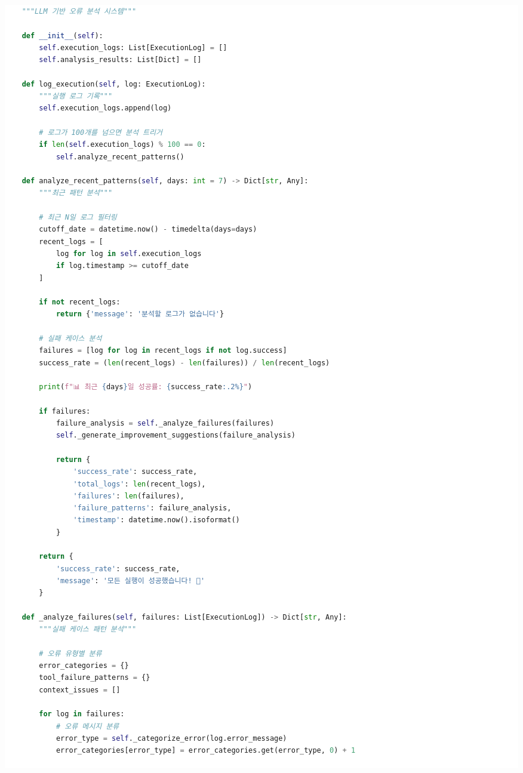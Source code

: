```python
    """LLM 기반 오류 분석 시스템"""
    
    def __init__(self):
        self.execution_logs: List[ExecutionLog] = []
        self.analysis_results: List[Dict] = []
    
    def log_execution(self, log: ExecutionLog):
        """실행 로그 기록"""
        self.execution_logs.append(log)
        
        # 로그가 100개를 넘으면 분석 트리거
        if len(self.execution_logs) % 100 == 0:
            self.analyze_recent_patterns()
    
    def analyze_recent_patterns(self, days: int = 7) -> Dict[str, Any]:
        """최근 패턴 분석"""
        
        # 최근 N일 로그 필터링
        cutoff_date = datetime.now() - timedelta(days=days)
        recent_logs = [
            log for log in self.execution_logs 
            if log.timestamp >= cutoff_date
        ]
        
        if not recent_logs:
            return {'message': '분석할 로그가 없습니다'}
        
        # 실패 케이스 분석
        failures = [log for log in recent_logs if not log.success]
        success_rate = (len(recent_logs) - len(failures)) / len(recent_logs)
        
        print(f"📊 최근 {days}일 성공률: {success_rate:.2%}")
        
        if failures:
            failure_analysis = self._analyze_failures(failures)
            self._generate_improvement_suggestions(failure_analysis)
            
            return {
                'success_rate': success_rate,
                'total_logs': len(recent_logs),
                'failures': len(failures),
                'failure_patterns': failure_analysis,
                'timestamp': datetime.now().isoformat()
            }
        
        return {
            'success_rate': success_rate,
            'message': '모든 실행이 성공했습니다! 🎉'
        }
    
    def _analyze_failures(self, failures: List[ExecutionLog]) -> Dict[str, Any]:
        """실패 케이스 패턴 분석"""
        
        # 오류 유형별 분류
        error_categories = {}
        tool_failure_patterns = {}
        context_issues = []
        
        for log in failures:
            # 오류 메시지 분류
            error_type = self._categorize_error(log.error_message)
            error_categories[error_type] = error_categories.get(error_type, 0) + 1
            
```